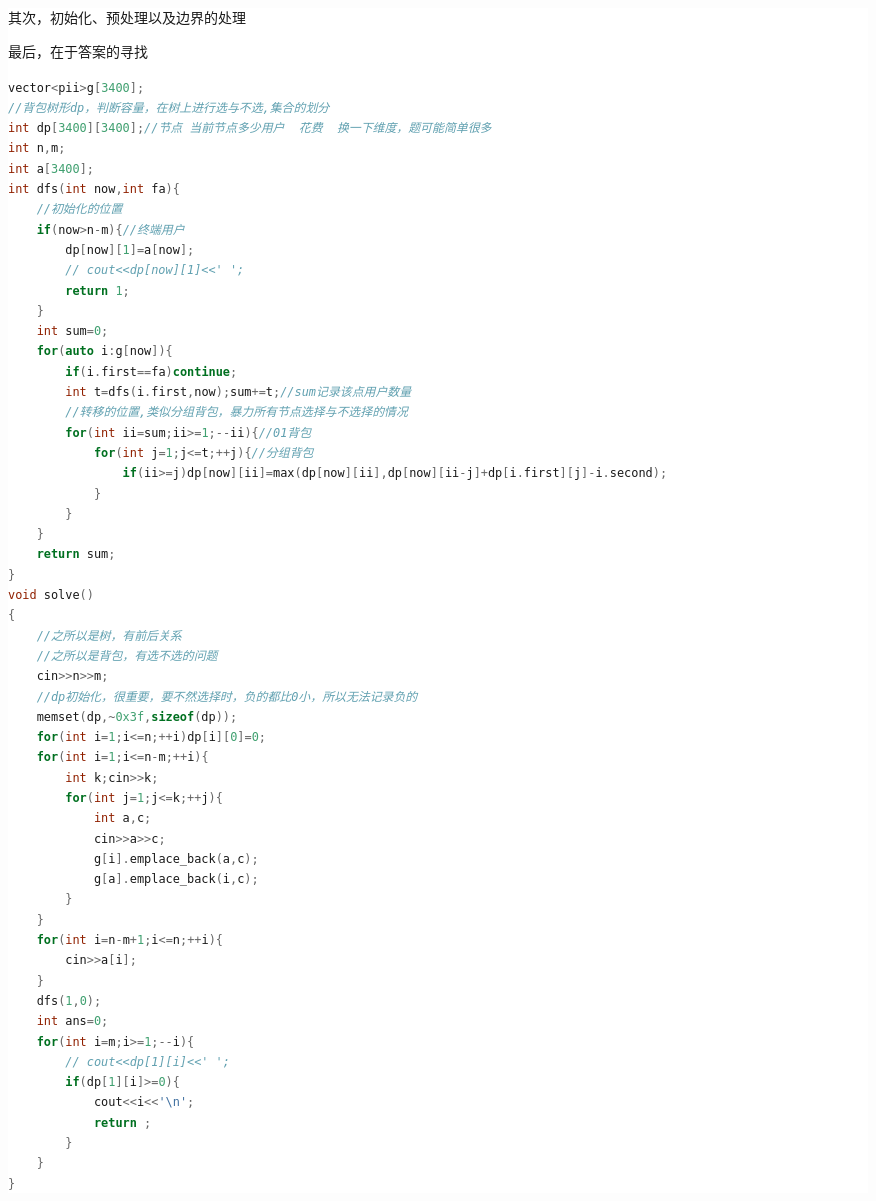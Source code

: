 其次，初始化、预处理以及边界的处理

最后，在于答案的寻找

```c++
vector<pii>g[3400];
//背包树形dp，判断容量，在树上进行选与不选,集合的划分
int dp[3400][3400];//节点 当前节点多少用户  花费  换一下维度，题可能简单很多
int n,m;
int a[3400];
int dfs(int now,int fa){
    //初始化的位置
    if(now>n-m){//终端用户
        dp[now][1]=a[now];
        // cout<<dp[now][1]<<' ';
        return 1;
    }
    int sum=0;
    for(auto i:g[now]){
        if(i.first==fa)continue;
        int t=dfs(i.first,now);sum+=t;//sum记录该点用户数量
        //转移的位置,类似分组背包，暴力所有节点选择与不选择的情况
        for(int ii=sum;ii>=1;--ii){//01背包
            for(int j=1;j<=t;++j){//分组背包
                if(ii>=j)dp[now][ii]=max(dp[now][ii],dp[now][ii-j]+dp[i.first][j]-i.second);
            }
        }
    }
    return sum;
}
void solve()
{
    //之所以是树，有前后关系
    //之所以是背包，有选不选的问题
    cin>>n>>m;
    //dp初始化，很重要，要不然选择时，负的都比0小，所以无法记录负的
    memset(dp,~0x3f,sizeof(dp));
    for(int i=1;i<=n;++i)dp[i][0]=0;
    for(int i=1;i<=n-m;++i){
        int k;cin>>k;
        for(int j=1;j<=k;++j){
            int a,c;
            cin>>a>>c;
            g[i].emplace_back(a,c);
            g[a].emplace_back(i,c);
        }
    }
    for(int i=n-m+1;i<=n;++i){
        cin>>a[i];
    }
    dfs(1,0);
    int ans=0;
    for(int i=m;i>=1;--i){
        // cout<<dp[1][i]<<' ';
        if(dp[1][i]>=0){
            cout<<i<<'\n';
            return ;
        }
    }
}
```
